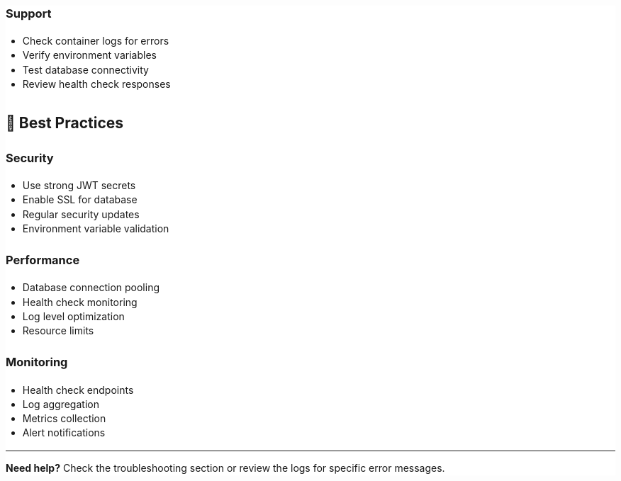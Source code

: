 ### **Support**
- Check container logs for errors
- Verify environment variables
- Test database connectivity
- Review health check responses

## 🎯 Best Practices

### **Security**
- Use strong JWT secrets
- Enable SSL for database
- Regular security updates
- Environment variable validation

### **Performance**
- Database connection pooling
- Health check monitoring
- Log level optimization
- Resource limits

### **Monitoring**
- Health check endpoints
- Log aggregation
- Metrics collection
- Alert notifications

---

**Need help?** Check the troubleshooting section or review the logs for specific error messages.
